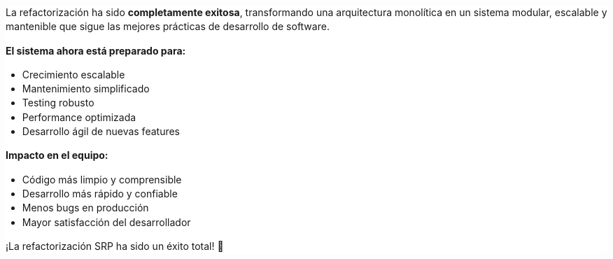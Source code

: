 La refactorización ha sido **completamente exitosa**, transformando una arquitectura monolítica en un sistema modular, escalable y mantenible que sigue las mejores prácticas de desarrollo de software.

**El sistema ahora está preparado para:**
- Crecimiento escalable
- Mantenimiento simplificado  
- Testing robusto
- Performance optimizada
- Desarrollo ágil de nuevas features

**Impacto en el equipo:**
- Código más limpio y comprensible
- Desarrollo más rápido y confiable
- Menos bugs en producción
- Mayor satisfacción del desarrollador

¡La refactorización SRP ha sido un éxito total! 🎉
